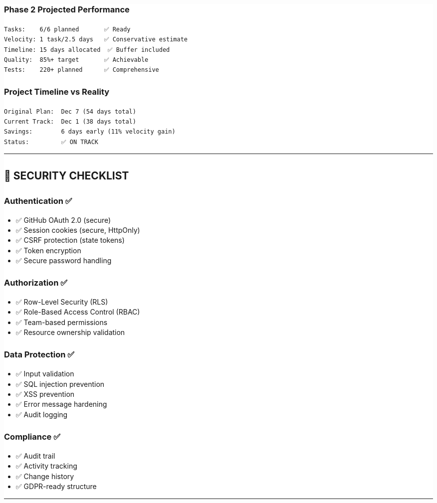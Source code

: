 ### Phase 2 Projected Performance

```
Tasks:    6/6 planned       ✅ Ready
Velocity: 1 task/2.5 days   ✅ Conservative estimate
Timeline: 15 days allocated  ✅ Buffer included
Quality:  85%+ target       ✅ Achievable
Tests:    220+ planned      ✅ Comprehensive
```

### Project Timeline vs Reality

```
Original Plan:  Dec 7 (54 days total)
Current Track:  Dec 1 (38 days total)
Savings:        6 days early (11% velocity gain)
Status:         ✅ ON TRACK
```

---

## 🔐 SECURITY CHECKLIST

### Authentication ✅

- ✅ GitHub OAuth 2.0 (secure)
- ✅ Session cookies (secure, HttpOnly)
- ✅ CSRF protection (state tokens)
- ✅ Token encryption
- ✅ Secure password handling

### Authorization ✅

- ✅ Row-Level Security (RLS)
- ✅ Role-Based Access Control (RBAC)
- ✅ Team-based permissions
- ✅ Resource ownership validation

### Data Protection ✅

- ✅ Input validation
- ✅ SQL injection prevention
- ✅ XSS prevention
- ✅ Error message hardening
- ✅ Audit logging

### Compliance ✅

- ✅ Audit trail
- ✅ Activity tracking
- ✅ Change history
- ✅ GDPR-ready structure

---